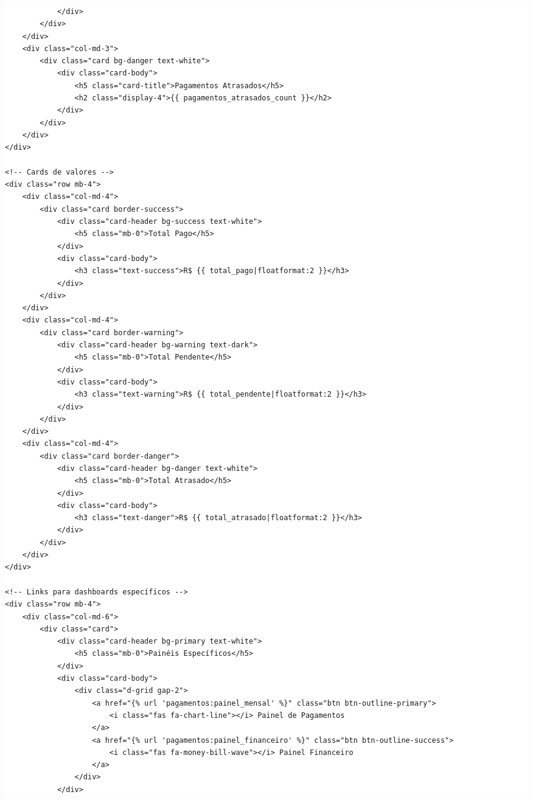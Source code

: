                 </div>
            </div>
        </div>
        <div class="col-md-3">
            <div class="card bg-danger text-white">
                <div class="card-body">
                    <h5 class="card-title">Pagamentos Atrasados</h5>
                    <h2 class="display-4">{{ pagamentos_atrasados_count }}</h2>
                </div>
            </div>
        </div>
    </div>

    <!-- Cards de valores -->
    <div class="row mb-4">
        <div class="col-md-4">
            <div class="card border-success">
                <div class="card-header bg-success text-white">
                    <h5 class="mb-0">Total Pago</h5>
                </div>
                <div class="card-body">
                    <h3 class="text-success">R$ {{ total_pago|floatformat:2 }}</h3>
                </div>
            </div>
        </div>
        <div class="col-md-4">
            <div class="card border-warning">
                <div class="card-header bg-warning text-dark">
                    <h5 class="mb-0">Total Pendente</h5>
                </div>
                <div class="card-body">
                    <h3 class="text-warning">R$ {{ total_pendente|floatformat:2 }}</h3>
                </div>
            </div>
        </div>
        <div class="col-md-4">
            <div class="card border-danger">
                <div class="card-header bg-danger text-white">
                    <h5 class="mb-0">Total Atrasado</h5>
                </div>
                <div class="card-body">
                    <h3 class="text-danger">R$ {{ total_atrasado|floatformat:2 }}</h3>
                </div>
            </div>
        </div>
    </div>

    <!-- Links para dashboards específicos -->
    <div class="row mb-4">
        <div class="col-md-6">
            <div class="card">
                <div class="card-header bg-primary text-white">
                    <h5 class="mb-0">Painéis Específicos</h5>
                </div>
                <div class="card-body">
                    <div class="d-grid gap-2">
                        <a href="{% url 'pagamentos:painel_mensal' %}" class="btn btn-outline-primary">
                            <i class="fas fa-chart-line"></i> Painel de Pagamentos
                        </a>
                        <a href="{% url 'pagamentos:painel_financeiro' %}" class="btn btn-outline-success">
                            <i class="fas fa-money-bill-wave"></i> Painel Financeiro
                        </a>
                    </div>
                </div>